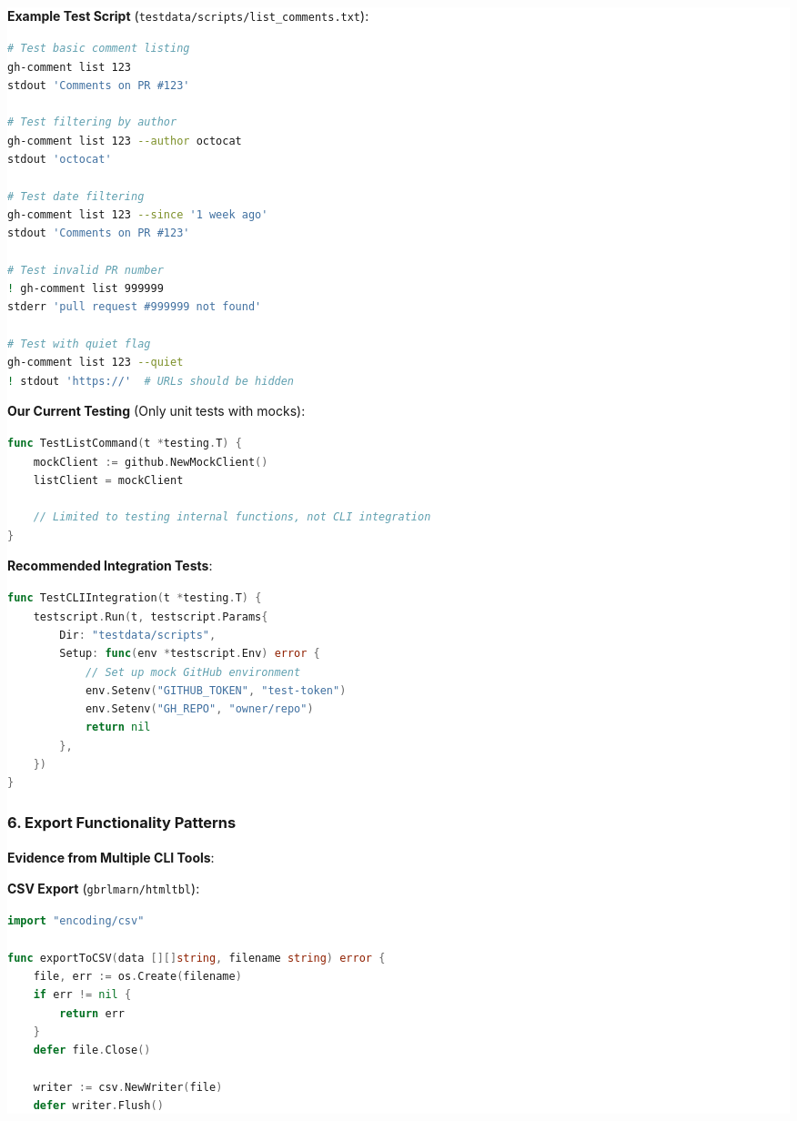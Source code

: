 **Example Test Script** (`testdata/scripts/list_comments.txt`):
```bash
# Test basic comment listing
gh-comment list 123
stdout 'Comments on PR #123'

# Test filtering by author
gh-comment list 123 --author octocat
stdout 'octocat'

# Test date filtering
gh-comment list 123 --since '1 week ago'
stdout 'Comments on PR #123'

# Test invalid PR number
! gh-comment list 999999
stderr 'pull request #999999 not found'

# Test with quiet flag
gh-comment list 123 --quiet
! stdout 'https://'  # URLs should be hidden
```

**Our Current Testing** (Only unit tests with mocks):
```go
func TestListCommand(t *testing.T) {
    mockClient := github.NewMockClient()
    listClient = mockClient
    
    // Limited to testing internal functions, not CLI integration
}
```

**Recommended Integration Tests**:
```go
func TestCLIIntegration(t *testing.T) {
    testscript.Run(t, testscript.Params{
        Dir: "testdata/scripts",
        Setup: func(env *testscript.Env) error {
            // Set up mock GitHub environment
            env.Setenv("GITHUB_TOKEN", "test-token")
            env.Setenv("GH_REPO", "owner/repo") 
            return nil
        },
    })
}
```

### 6. Export Functionality Patterns

**Evidence from Multiple CLI Tools**:

**CSV Export** (`gbrlmarn/htmltbl`):
```go
import "encoding/csv"

func exportToCSV(data [][]string, filename string) error {
    file, err := os.Create(filename)
    if err != nil {
        return err
    }
    defer file.Close()

    writer := csv.NewWriter(file)
    defer writer.Flush()

```